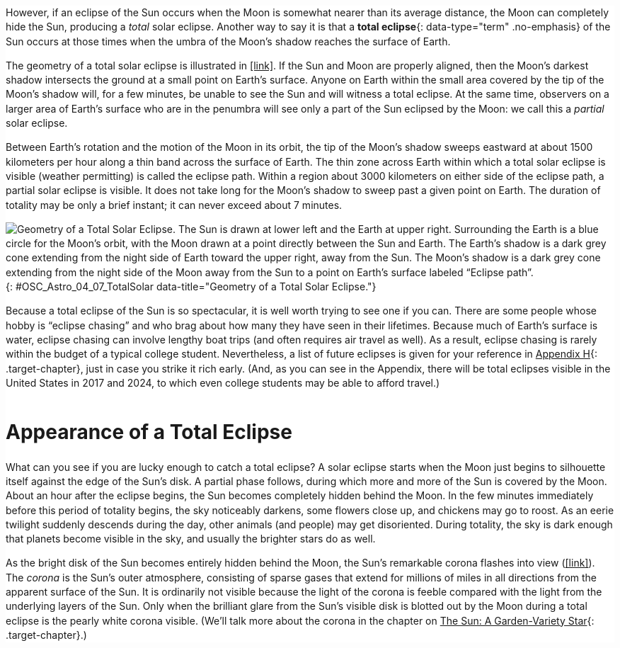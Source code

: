 However, if an eclipse of the Sun occurs when the Moon is somewhat nearer than its average distance, the Moon can completely hide the Sun, producing a *total* solar eclipse. Another way to say it is that a **total eclipse**{: data-type="term" .no-emphasis} of the Sun occurs at those times when the umbra of the Moon’s shadow reaches the surface of Earth.

The geometry of a total solar eclipse is illustrated in [\[link\]](#OSC_Astro_04_07_TotalSolar). If the Sun and Moon are properly aligned, then the Moon’s darkest shadow intersects the ground at a small point on Earth’s surface. Anyone on Earth within the small area covered by the tip of the Moon’s shadow will, for a few minutes, be unable to see the Sun and will witness a total eclipse. At the same time, observers on a larger area of Earth’s surface who are in the penumbra will see only a part of the Sun eclipsed by the Moon: we call this a *partial* solar eclipse.

Between Earth’s rotation and the motion of the Moon in its orbit, the tip of the Moon’s shadow sweeps eastward at about 1500 kilometers per hour along a thin band across the surface of Earth. The thin zone across Earth within which a total solar eclipse is visible (weather permitting) is called the eclipse path. Within a region about 3000 kilometers on either side of the eclipse path, a partial solar eclipse is visible. It does not take long for the Moon’s shadow to sweep past a given point on Earth. The duration of totality may be only a brief instant; it can never exceed about 7 minutes.

 ![Geometry of a Total Solar Eclipse. The Sun is drawn at lower left and the Earth at upper right. Surrounding the Earth is a blue circle for the Moon&#x2019;s orbit, with the Moon drawn at a point directly between the Sun and Earth. The Earth&#x2019;s shadow is a dark grey cone extending from the night side of Earth toward the upper right, away from the Sun. The Moon&#x2019;s shadow is a dark grey cone extending from the night side of the Moon away from the Sun to a point on Earth&#x2019;s surface labeled &#x201C;Eclipse path&#x201D;.](../resources/OSC_Astro_04_07_TotalSolar.jpg "Note that our diagram is not to scale. The Moon blocks the Sun during new moon phase as seen from some parts of Earth and casts a shadow on our planet."){: #OSC_Astro_04_07_TotalSolar data-title="Geometry of a Total Solar Eclipse."}

Because a total eclipse of the Sun is so spectacular, it is well worth trying to see one if you can. There are some people whose hobby is “eclipse chasing” and who brag about how many they have seen in their lifetimes. Because much of Earth’s surface is water, eclipse chasing can involve lengthy boat trips (and often requires air travel as well). As a result, eclipse chasing is rarely within the budget of a typical college student. Nevertheless, a list of future eclipses is given for your reference in [Appendix H](/m60000){: .target-chapter}, just in case you strike it rich early. (And, as you can see in the Appendix, there will be total eclipses visible in the United States in 2017 and 2024, to which even college students may be able to afford travel.)

# Appearance of a Total Eclipse

What can you see if you are lucky enough to catch a total eclipse? A solar eclipse starts when the Moon just begins to silhouette itself against the edge of the Sun’s disk. A partial phase follows, during which more and more of the Sun is covered by the Moon. About an hour after the eclipse begins, the Sun becomes completely hidden behind the Moon. In the few minutes immediately before this period of totality begins, the sky noticeably darkens, some flowers close up, and chickens may go to roost. As an eerie twilight suddenly descends during the day, other animals (and people) may get disoriented. During totality, the sky is dark enough that planets become visible in the sky, and usually the brighter stars do as well.

As the bright disk of the Sun becomes entirely hidden behind the Moon, the Sun’s remarkable corona flashes into view ([\[link\]](#OSC_Astro_04_07_Corona)). The *corona* is the Sun’s outer atmosphere, consisting of sparse gases that extend for millions of miles in all directions from the apparent surface of the Sun. It is ordinarily not visible because the light of the corona is feeble compared with the light from the underlying layers of the Sun. Only when the brilliant glare from the Sun’s visible disk is blotted out by the Moon during a total eclipse is the pearly white corona visible. (We’ll talk more about the corona in the chapter on [The Sun: A Garden-Variety Star](/m59876){: .target-chapter}.)


[1]: https://openstaxcollege.org/l/302017ecliboo
[2]: http://solar-center.stanford.edu/AO/
[3]: http://aa.usno.navy.mil/data/index.php
[4]: http://www.webexhibits.org/calendars/index.html
[5]: http://www.calendarzone.com/
[6]: http://www.nsta.org/publications/press/extras/files/solarscience/SolarScienceInsert.pdf
[7]: http://www.eclipse-maps.com/Eclipse-Maps/Welcome.html
[8]: http://astro.unl.edu/classaction/animations/lunarcycles/eclipsetable.html
[9]: http://www.eclipsewise.com/intro.html
[10]: http://www.staff.science.uu.nl/~gent0113/idl/idl.htm
[11]: http://www.scientificamerican.com/article/lunacy-and-the-full-moon/
[12]: https://stardate.org/nightsky/moon
[13]: http://eclipse.gsfc.nasa.gov/eclipse.html
[14]: http://astropixels.com/moon/phases/phasesgallery.html
[15]: http://www.timeanddate.com/
[16]: http://www.nist.gov/pml/general/time/
[17]: https://www.youtube.com/watch?v=KUU7IyfR34o
[18]: https://www.youtube.com/watch?v=-j-SWKtWEcU
[19]: http://www.exploratorium.edu/eclipse/how-to-view-eclipse
[20]: https://www.youtube.com/watch?v=XNcfKUJwnjM
[21]: https://www.youtube.com/watch?v=uW6QqcmCfm8
[22]: https://www.youtube.com/watch?v=lNi5UFpales